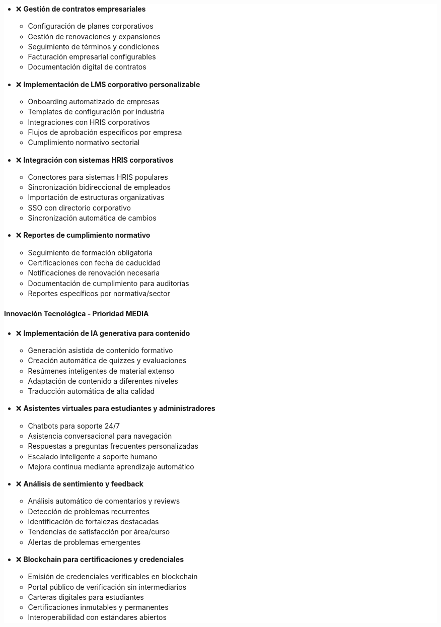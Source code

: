- ❌ **Gestión de contratos empresariales**
  - Configuración de planes corporativos
  - Gestión de renovaciones y expansiones
  - Seguimiento de términos y condiciones
  - Facturación empresarial configurables
  - Documentación digital de contratos

- ❌ **Implementación de LMS corporativo personalizable**
  - Onboarding automatizado de empresas
  - Templates de configuración por industria
  - Integraciones con HRIS corporativos
  - Flujos de aprobación específicos por empresa
  - Cumplimiento normativo sectorial

- ❌ **Integración con sistemas HRIS corporativos**
  - Conectores para sistemas HRIS populares
  - Sincronización bidireccional de empleados
  - Importación de estructuras organizativas
  - SSO con directorio corporativo
  - Sincronización automática de cambios

- ❌ **Reportes de cumplimiento normativo**
  - Seguimiento de formación obligatoria
  - Certificaciones con fecha de caducidad
  - Notificaciones de renovación necesaria
  - Documentación de cumplimiento para auditorías
  - Reportes específicos por normativa/sector

#### Innovación Tecnológica - Prioridad MEDIA
- ❌ **Implementación de IA generativa para contenido**
  - Generación asistida de contenido formativo
  - Creación automática de quizzes y evaluaciones
  - Resúmenes inteligentes de material extenso
  - Adaptación de contenido a diferentes niveles
  - Traducción automática de alta calidad

- ❌ **Asistentes virtuales para estudiantes y administradores**
  - Chatbots para soporte 24/7
  - Asistencia conversacional para navegación
  - Respuestas a preguntas frecuentes personalizadas
  - Escalado inteligente a soporte humano
  - Mejora continua mediante aprendizaje automático

- ❌ **Análisis de sentimiento y feedback**
  - Análisis automático de comentarios y reviews
  - Detección de problemas recurrentes
  - Identificación de fortalezas destacadas
  - Tendencias de satisfacción por área/curso
  - Alertas de problemas emergentes

- ❌ **Blockchain para certificaciones y credenciales**
  - Emisión de credenciales verificables en blockchain
  - Portal público de verificación sin intermediarios
  - Carteras digitales para estudiantes
  - Certificaciones inmutables y permanentes
  - Interoperabilidad con estándares abiertos
